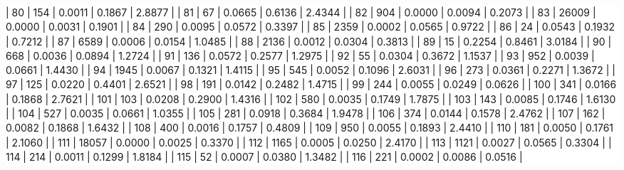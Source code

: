 |    80 |        154 |       0.0011 |       0.1867 |       2.8877 | 
|    81 |         67 |       0.0665 |       0.6136 |       2.4344 | 
|    82 |        904 |       0.0000 |       0.0094 |       0.2073 | 
|    83 |      26009 |       0.0000 |       0.0031 |       0.1901 | 
|    84 |        290 |       0.0095 |       0.0572 |       0.3397 | 
|    85 |       2359 |       0.0002 |       0.0565 |       0.9722 | 
|    86 |         24 |       0.0543 |       0.1932 |       0.7212 | 
|    87 |       6589 |       0.0006 |       0.0154 |       1.0485 | 
|    88 |       2136 |       0.0012 |       0.0304 |       0.3813 | 
|    89 |         15 |       0.2254 |       0.8461 |       3.0184 | 
|    90 |        668 |       0.0036 |       0.0894 |       1.2724 | 
|    91 |        136 |       0.0572 |       0.2577 |       1.2975 | 
|    92 |         55 |       0.0304 |       0.3672 |       1.1537 | 
|    93 |        952 |       0.0039 |       0.0661 |       1.4430 | 
|    94 |       1945 |       0.0067 |       0.1321 |       1.4115 | 
|    95 |        545 |       0.0052 |       0.1096 |       2.6031 | 
|    96 |        273 |       0.0361 |       0.2271 |       1.3672 | 
|    97 |        125 |       0.0220 |       0.4401 |       2.6521 | 
|    98 |        191 |       0.0142 |       0.2482 |       1.4715 | 
|    99 |        244 |       0.0055 |       0.0249 |       0.0626 | 
|   100 |        341 |       0.0166 |       0.1868 |       2.7621 | 
|   101 |        103 |       0.0208 |       0.2900 |       1.4316 | 
|   102 |        580 |       0.0035 |       0.1749 |       1.7875 | 
|   103 |        143 |       0.0085 |       0.1746 |       1.6130 | 
|   104 |        527 |       0.0035 |       0.0661 |       1.0355 | 
|   105 |        281 |       0.0918 |       0.3684 |       1.9478 | 
|   106 |        374 |       0.0144 |       0.1578 |       2.4762 | 
|   107 |        162 |       0.0082 |       0.1868 |       1.6432 | 
|   108 |        400 |       0.0016 |       0.1757 |       0.4809 | 
|   109 |        950 |       0.0055 |       0.1893 |       2.4410 | 
|   110 |        181 |       0.0050 |       0.1761 |       2.1060 | 
|   111 |      18057 |       0.0000 |       0.0025 |       0.3370 | 
|   112 |       1165 |       0.0005 |       0.0250 |       2.4170 | 
|   113 |       1121 |       0.0027 |       0.0565 |       0.3304 | 
|   114 |        214 |       0.0011 |       0.1299 |       1.8184 | 
|   115 |         52 |       0.0007 |       0.0380 |       1.3482 | 
|   116 |        221 |       0.0002 |       0.0086 |       0.0516 | 